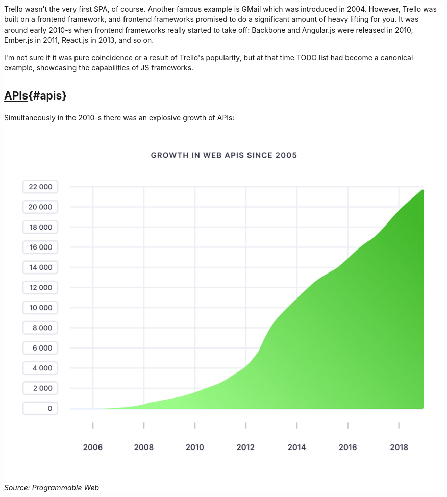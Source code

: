 Trello wasn't the very first SPA, of course. Another famous example is GMail
which was introduced in 2004. However, Trello was built on a frontend
framework, and frontend frameworks promised to do a significant amount of heavy
lifting for you. It was around early 2010-s when frontend frameworks really
started to take off: Backbone and Angular.js were released in 2010, Ember.js
in 2011, React.js in 2013, and so on.

I'm not sure if it was pure coincidence or a result of Trello's popularity, but
at that time [TODO list](https://todomvc.com/) had become a canonical example,
showcasing the capabilities of JS frameworks.

## [APIs](#apis){#apis}

Simultaneously in the 2010-s there was an explosive growth of APIs:

[![Growth in web APIs](growth-in-web-apis.png)](growth-in-web-apis.png)

*Source: [Programmable Web](https://www.programmableweb.com/news/apis-show-faster-growth-rate-2019-previous-years/research/2019/07/17)*
